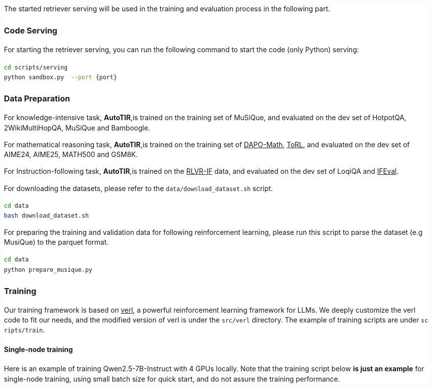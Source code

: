 The started retriever serving will be used in the training and evaluation process in the following part.

### Code Serving

For starting the retriever serving, you can run the following command to start the code (only Python) serving:

```bash
cd scripts/serving
python sandbox.py  --port {port}
```

### Data Preparation

For knowledge-intensive task,
**AutoTIR**,is trained on the training set of MuSiQue, and evaluated on the dev set of HotpotQA, 2WikiMultiHopQA, MuSiQue and Bamboogle. 

For mathematical reasoning task,
**AutoTIR**,is trained on the training set of [DAPO-Math](https://huggingface.co/datasets/BytedTsinghua-SIA/DAPO-Math-17k), [ToRL](https://github.com/GAIR-NLP/ToRL/tree/main/data/torl_data), and evaluated on the dev set of AIME24, AIME25, MATH500 and GSM8K.

For Instruction-following task, **AutoTIR**,is trained on the [RLVR-IF](https://huggingface.co/collections/allenai/tulu-3-datasets-673b8df14442393f7213f372) data, and evaluated on the dev set of LoqiQA and [IFEval](https://huggingface.co/datasets/google/IFEval).

For downloading the datasets, please refer to the `data/download_dataset.sh` script.

```bash
cd data
bash download_dataset.sh
```

For preparing the training and validation data for following reinforcement learning, please run this script to parse the  dataset (e.g MusiQue) to the parquet format.

```bash
cd data
python prepare_musique.py
```



### Training

Our training framework is based on [verl](https://github.com/volcengine/verl), a powerful reinforcement learning framework for LLMs. We deeply customize the verl code to fit our needs, and the modified version of verl is under the `src/verl` directory. The example of training scripts are under `scripts/train`.

#### Single-node training

Here is an example of training Qwen2.5-7B-Instruct with 4 GPUs locally. Note that the training script below **is just an example** for single-node training, using small batch size for quick start, and do not assure the training performance.
